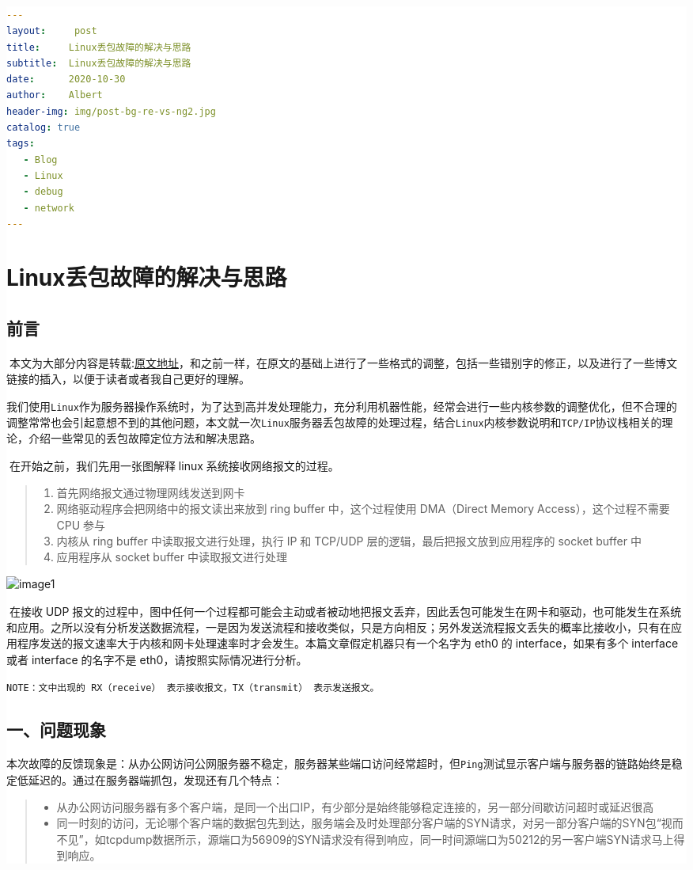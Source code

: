 ```yaml
---
layout:     post
title:     Linux丢包故障的解决与思路
subtitle:  Linux丢包故障的解决与思路
date:      2020-10-30
author:    Albert
header-img: img/post-bg-re-vs-ng2.jpg
catalog: true
tags:
   - Blog
   - Linux
   - debug
   - network
---
```




# Linux丢包故障的解决与思路

## 前言 

​		本文为大部分内容是转载:[原文地址](https://www.sdnlab.com/17530.html?sukey=3997c0719f151520fe14b6d2b703c7ea3889a1f21e7fc199d455cf8cdf7053345d52740536b2c1038eedca9ed28382f6)，和之前一样，在原文的基础上进行了一些格式的调整，包括一些错别字的修正，以及进行了一些博文链接的插入，以便于读者或者我自己更好的理解。

​		我们使用`Linux`作为服务器操作系统时，为了达到高并发处理能力，充分利用机器性能，经常会进行一些内核参数的调整优化，但不合理的调整常常也会引起意想不到的其他问题，本文就一次`Linux`服务器丢包故障的处理过程，结合`Linux`内核参数说明和`TCP/IP`协议栈相关的理论，介绍一些常见的丢包故障定位方法和解决思路。

​	    在开始之前，我们先用一张图解释 linux 系统接收网络报文的过程。

> 1. 首先网络报文通过物理网线发送到网卡
> 2. 网络驱动程序会把网络中的报文读出来放到 ring buffer 中，这个过程使用 DMA（Direct Memory Access），这个过程不需要 CPU 参与
> 3. 内核从 ring buffer 中读取报文进行处理，执行 IP 和 TCP/UDP 层的逻辑，最后把报文放到应用程序的 socket buffer 中
> 4. 应用程序从 socket buffer 中读取报文进行处理
>

![image1](https://gitee.com/cclinuxer/blog_image/raw/master/image/1.jpg)

​		在接收 UDP 报文的过程中，图中任何一个过程都可能会主动或者被动地把报文丢弃，因此丢包可能发生在网卡和驱动，也可能发生在系统和应用。之所以没有分析发送数据流程，一是因为发送流程和接收类似，只是方向相反；另外发送流程报文丢失的概率比接收小，只有在应用程序发送的报文速率大于内核和网卡处理速率时才会发生。本篇文章假定机器只有一个名字为 eth0 的 interface，如果有多个 interface 或者 interface 的名字不是 eth0，请按照实际情况进行分析。

`NOTE：文中出现的 RX（receive） 表示接收报文，TX（transmit） 表示发送报文。`

## 一、问题现象

​			本次故障的反馈现象是：从办公网访问公网服务器不稳定，服务器某些端口访问经常超时，但`Ping`测试显示客户端与服务器的链路始终是稳定低延迟的。通过在服务器端抓包，发现还有几个特点：

> - 从办公网访问服务器有多个客户端，是同一个出口IP，有少部分是始终能够稳定连接的，另一部分间歇访问超时或延迟很高
> - 同一时刻的访问，无论哪个客户端的数据包先到达，服务端会及时处理部分客户端的SYN请求，对另一部分客户端的SYN包“视而不见”，如tcpdump数据所示，源端口为56909的SYN请求没有得到响应，同一时间源端口为50212的另一客户端SYN请求马上得到响应。
>
